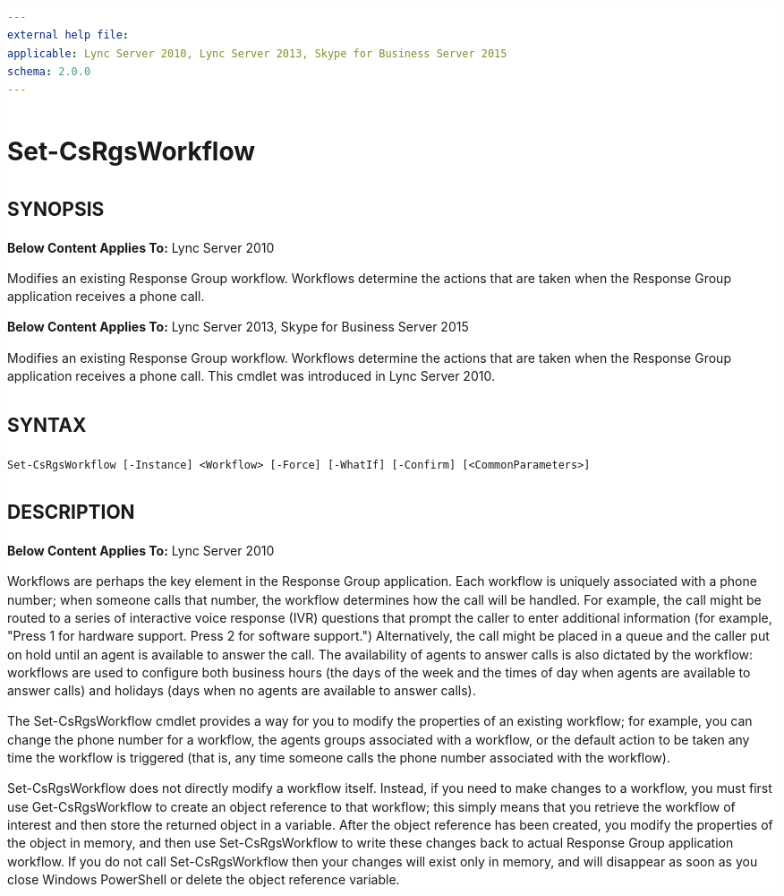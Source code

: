 ```yaml
---
external help file: 
applicable: Lync Server 2010, Lync Server 2013, Skype for Business Server 2015
schema: 2.0.0
---
```


# Set-CsRgsWorkflow

## SYNOPSIS
**Below Content Applies To:** Lync Server 2010

Modifies an existing Response Group workflow.
Workflows determine the actions that are taken when the Response Group application receives a phone call.

**Below Content Applies To:** Lync Server 2013, Skype for Business Server 2015

Modifies an existing Response Group workflow.
Workflows determine the actions that are taken when the Response Group application receives a phone call.
This cmdlet was introduced in Lync Server 2010.



## SYNTAX

```
Set-CsRgsWorkflow [-Instance] <Workflow> [-Force] [-WhatIf] [-Confirm] [<CommonParameters>]
```

## DESCRIPTION
**Below Content Applies To:** Lync Server 2010

Workflows are perhaps the key element in the Response Group application.
Each workflow is uniquely associated with a phone number; when someone calls that number, the workflow determines how the call will be handled.
For example, the call might be routed to a series of interactive voice response (IVR) questions that prompt the caller to enter additional information (for example, "Press 1 for hardware support.
Press 2 for software support.") Alternatively, the call might be placed in a queue and the caller put on hold until an agent is available to answer the call.
The availability of agents to answer calls is also dictated by the workflow: workflows are used to configure both business hours (the days of the week and the times of day when agents are available to answer calls) and holidays (days when no agents are available to answer calls).

The Set-CsRgsWorkflow cmdlet provides a way for you to modify the properties of an existing workflow; for example, you can change the phone number for a workflow, the agents groups associated with a workflow, or the default action to be taken any time the workflow is triggered (that is, any time someone calls the phone number associated with the workflow).

Set-CsRgsWorkflow does not directly modify a workflow itself.
Instead, if you need to make changes to a workflow, you must first use Get-CsRgsWorkflow to create an object reference to that workflow; this simply means that you retrieve the workflow of interest and then store the returned object in a variable.
After the object reference has been created, you modify the properties of the object in memory, and then use Set-CsRgsWorkflow to write these changes back to actual Response Group application workflow.
If you do not call Set-CsRgsWorkflow then your changes will exist only in memory, and will disappear as soon as you close Windows PowerShell or delete the object reference variable.
